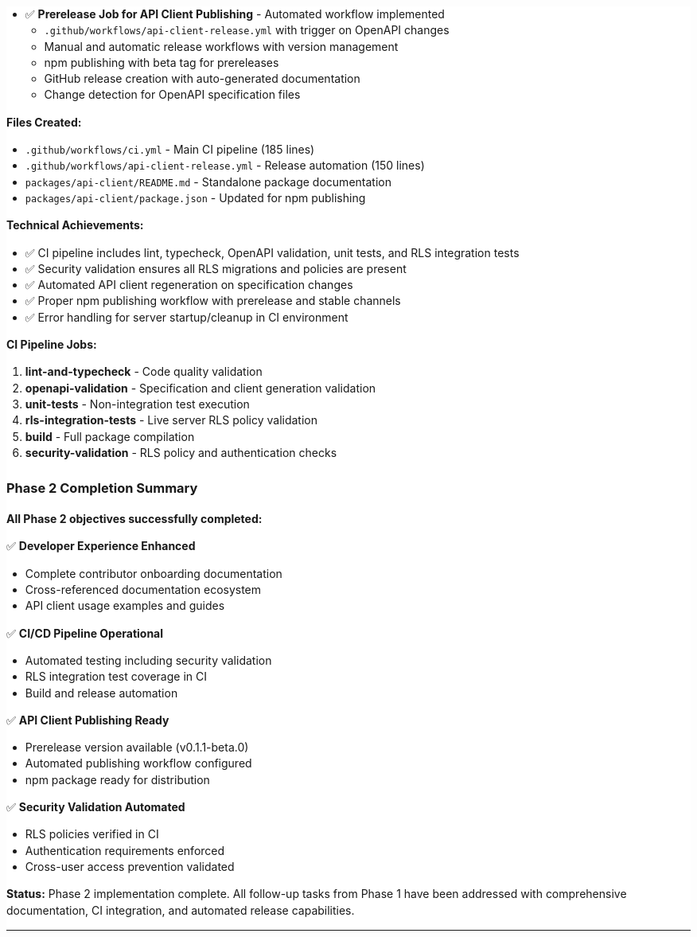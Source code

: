 - ✅ **Prerelease Job for API Client Publishing** - Automated workflow implemented
  - `.github/workflows/api-client-release.yml` with trigger on OpenAPI changes
  - Manual and automatic release workflows with version management
  - npm publishing with beta tag for prereleases
  - GitHub release creation with auto-generated documentation
  - Change detection for OpenAPI specification files

**Files Created:**
- `.github/workflows/ci.yml` - Main CI pipeline (185 lines)
- `.github/workflows/api-client-release.yml` - Release automation (150 lines)
- `packages/api-client/README.md` - Standalone package documentation
- `packages/api-client/package.json` - Updated for npm publishing

**Technical Achievements:**
- ✅ CI pipeline includes lint, typecheck, OpenAPI validation, unit tests, and RLS integration tests
- ✅ Security validation ensures all RLS migrations and policies are present
- ✅ Automated API client regeneration on specification changes
- ✅ Proper npm publishing workflow with prerelease and stable channels
- ✅ Error handling for server startup/cleanup in CI environment

**CI Pipeline Jobs:**
1. **lint-and-typecheck** - Code quality validation
2. **openapi-validation** - Specification and client generation validation  
3. **unit-tests** - Non-integration test execution
4. **rls-integration-tests** - Live server RLS policy validation
5. **build** - Full package compilation
6. **security-validation** - RLS policy and authentication checks

### Phase 2 Completion Summary

**All Phase 2 objectives successfully completed:**

✅ **Developer Experience Enhanced**
- Complete contributor onboarding documentation
- Cross-referenced documentation ecosystem
- API client usage examples and guides

✅ **CI/CD Pipeline Operational**  
- Automated testing including security validation
- RLS integration test coverage in CI
- Build and release automation

✅ **API Client Publishing Ready**
- Prerelease version available (v0.1.1-beta.0)
- Automated publishing workflow configured
- npm package ready for distribution

✅ **Security Validation Automated**
- RLS policies verified in CI
- Authentication requirements enforced
- Cross-user access prevention validated

**Status:** Phase 2 implementation complete. All follow-up tasks from Phase 1 have been addressed with comprehensive documentation, CI integration, and automated release capabilities.

---